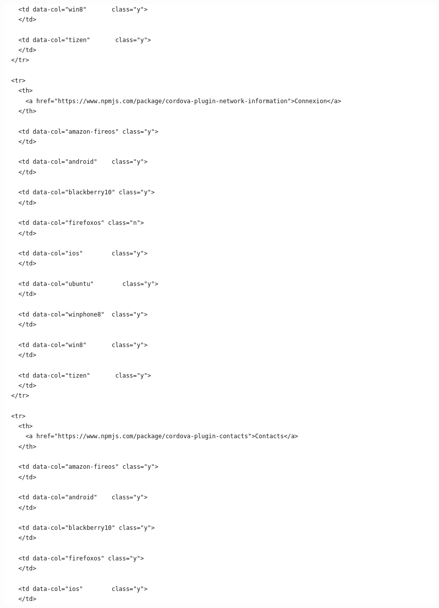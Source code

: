         <td data-col="win8"       class="y">
        </td>

        <td data-col="tizen"       class="y">
        </td>
      </tr>

      <tr>
        <th>
          <a href="https://www.npmjs.com/package/cordova-plugin-network-information">Connexion</a>
        </th>

        <td data-col="amazon-fireos" class="y">
        </td>

        <td data-col="android"    class="y">
        </td>

        <td data-col="blackberry10" class="y">
        </td>

        <td data-col="firefoxos" class="n">
        </td>

        <td data-col="ios"        class="y">
        </td>

        <td data-col="ubuntu"        class="y">
        </td>

        <td data-col="winphone8"  class="y">
        </td>

        <td data-col="win8"       class="y">
        </td>

        <td data-col="tizen"       class="y">
        </td>
      </tr>

      <tr>
        <th>
          <a href="https://www.npmjs.com/package/cordova-plugin-contacts">Contacts</a>
        </th>

        <td data-col="amazon-fireos" class="y">
        </td>

        <td data-col="android"    class="y">
        </td>

        <td data-col="blackberry10" class="y">
        </td>

        <td data-col="firefoxos" class="y">
        </td>

        <td data-col="ios"        class="y">
        </td>
